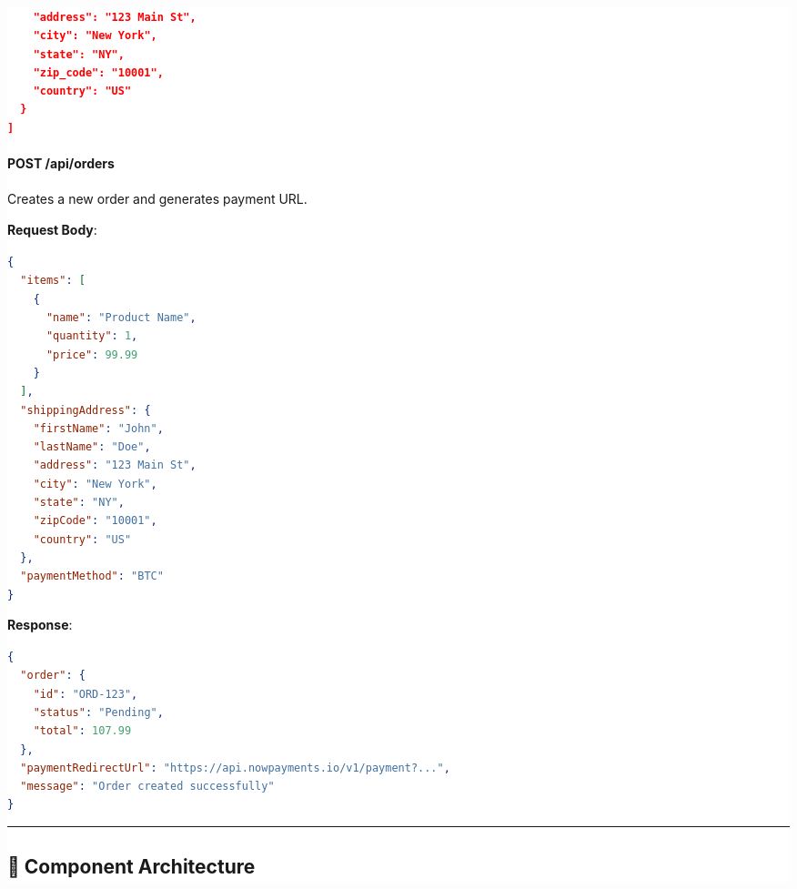```json
    "address": "123 Main St",
    "city": "New York",
    "state": "NY",
    "zip_code": "10001",
    "country": "US"
  }
]
```

#### **POST /api/orders**
Creates a new order and generates payment URL.

**Request Body**:
```json
{
  "items": [
    {
      "name": "Product Name",
      "quantity": 1,
      "price": 99.99
    }
  ],
  "shippingAddress": {
    "firstName": "John",
    "lastName": "Doe",
    "address": "123 Main St",
    "city": "New York",
    "state": "NY",
    "zipCode": "10001",
    "country": "US"
  },
  "paymentMethod": "BTC"
}
```

**Response**:
```json
{
  "order": {
    "id": "ORD-123",
    "status": "Pending",
    "total": 107.99
  },
  "paymentRedirectUrl": "https://api.nowpayments.io/v1/payment?...",
  "message": "Order created successfully"
}
```

---

## 🧩 Component Architecture
